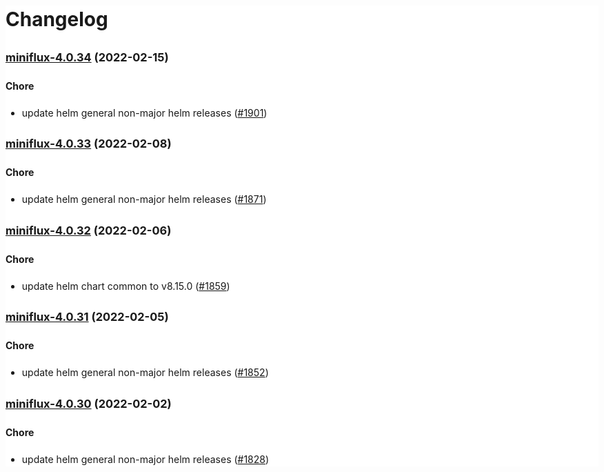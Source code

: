 # Changelog<br>


<a name="miniflux-4.0.34"></a>
### [miniflux-4.0.34](https://github.com/truecharts/apps/compare/miniflux-4.0.33...miniflux-4.0.34) (2022-02-15)

#### Chore

* update helm general non-major helm releases ([#1901](https://github.com/truecharts/apps/issues/1901))



<a name="miniflux-4.0.33"></a>
### [miniflux-4.0.33](https://github.com/truecharts/apps/compare/miniflux-4.0.32...miniflux-4.0.33) (2022-02-08)

#### Chore

* update helm general non-major helm releases ([#1871](https://github.com/truecharts/apps/issues/1871))



<a name="miniflux-4.0.32"></a>
### [miniflux-4.0.32](https://github.com/truecharts/apps/compare/miniflux-4.0.31...miniflux-4.0.32) (2022-02-06)

#### Chore

* update helm chart common to v8.15.0 ([#1859](https://github.com/truecharts/apps/issues/1859))



<a name="miniflux-4.0.31"></a>
### [miniflux-4.0.31](https://github.com/truecharts/apps/compare/miniflux-4.0.30...miniflux-4.0.31) (2022-02-05)

#### Chore

* update helm general non-major helm releases ([#1852](https://github.com/truecharts/apps/issues/1852))



<a name="miniflux-4.0.30"></a>
### [miniflux-4.0.30](https://github.com/truecharts/apps/compare/miniflux-4.0.29...miniflux-4.0.30) (2022-02-02)

#### Chore

* update helm general non-major helm releases ([#1828](https://github.com/truecharts/apps/issues/1828))
